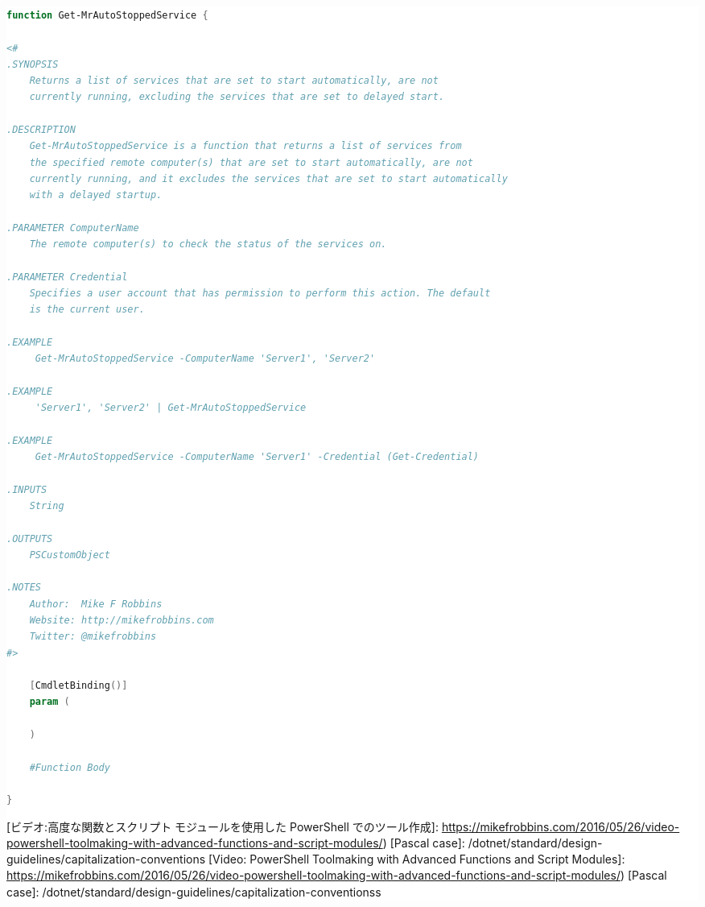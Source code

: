 ```powershell
function Get-MrAutoStoppedService {

<#
.SYNOPSIS
    Returns a list of services that are set to start automatically, are not
    currently running, excluding the services that are set to delayed start.

.DESCRIPTION
    Get-MrAutoStoppedService is a function that returns a list of services from
    the specified remote computer(s) that are set to start automatically, are not
    currently running, and it excludes the services that are set to start automatically
    with a delayed startup.

.PARAMETER ComputerName
    The remote computer(s) to check the status of the services on.

.PARAMETER Credential
    Specifies a user account that has permission to perform this action. The default
    is the current user.

.EXAMPLE
     Get-MrAutoStoppedService -ComputerName 'Server1', 'Server2'

.EXAMPLE
     'Server1', 'Server2' | Get-MrAutoStoppedService

.EXAMPLE
     Get-MrAutoStoppedService -ComputerName 'Server1' -Credential (Get-Credential)

.INPUTS
    String

.OUTPUTS
    PSCustomObject

.NOTES
    Author:  Mike F Robbins
    Website: http://mikefrobbins.com
    Twitter: @mikefrobbins
#>

    [CmdletBinding()]
    param (

    )

    #Function Body

}
```


[about_Functions]: /powershell/module/microsoft.powershell.core/about/about_functions
[about_Functions_Advanced_Parameters]: /powershell/module/microsoft.powershell.core/about/about_functions_advanced_parameters
[about_CommonParameters]: /powershell/module/microsoft.powershell.core/about/about_commonparameters
[about_Functions_CmdletBindingAttribute]: /powershell/module/microsoft.powershell.core/about/about_functions_cmdletbindingattribute
[about_Functions_Advanced]: /powershell/module/microsoft.powershell.core/about/about_functions_advanced
[about_Try_Catch_Finally]: /powershell/module/microsoft.powershell.core/about/about_try_catch_finally
[about_Comment_Based_Help]: /powershell/module/microsoft.powershell.core/about/about_comment_based_help
[ビデオ:高度な関数とスクリプト モジュールを使用した PowerShell でのツール作成]: https://mikefrobbins.com/2016/05/26/video-powershell-toolmaking-with-advanced-functions-and-script-modules/) [Pascal case]: /dotnet/standard/design-guidelines/capitalization-conventions
[Video: PowerShell Toolmaking with Advanced Functions and Script Modules]: https://mikefrobbins.com/2016/05/26/video-powershell-toolmaking-with-advanced-functions-and-script-modules/) [Pascal case]: /dotnet/standard/design-guidelines/capitalization-conventionss